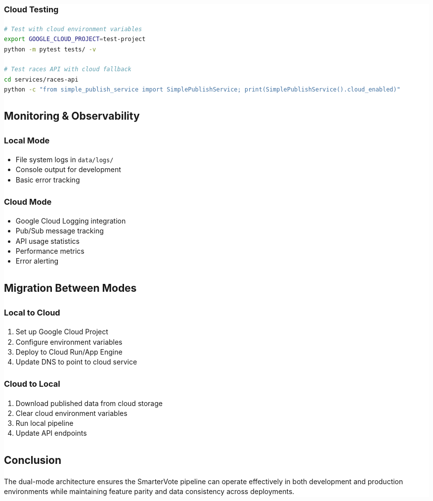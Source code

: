 ### Cloud Testing
```bash
# Test with cloud environment variables
export GOOGLE_CLOUD_PROJECT=test-project
python -m pytest tests/ -v

# Test races API with cloud fallback
cd services/races-api
python -c "from simple_publish_service import SimplePublishService; print(SimplePublishService().cloud_enabled)"
```

## Monitoring & Observability

### Local Mode
- File system logs in `data/logs/`
- Console output for development
- Basic error tracking

### Cloud Mode
- Google Cloud Logging integration
- Pub/Sub message tracking
- API usage statistics
- Performance metrics
- Error alerting

## Migration Between Modes

### Local to Cloud
1. Set up Google Cloud Project
2. Configure environment variables
3. Deploy to Cloud Run/App Engine
4. Update DNS to point to cloud service

### Cloud to Local
1. Download published data from cloud storage
2. Clear cloud environment variables
3. Run local pipeline
4. Update API endpoints

## Conclusion

The dual-mode architecture ensures the SmarterVote pipeline can operate effectively in both development and production environments while maintaining feature parity and data consistency across deployments.